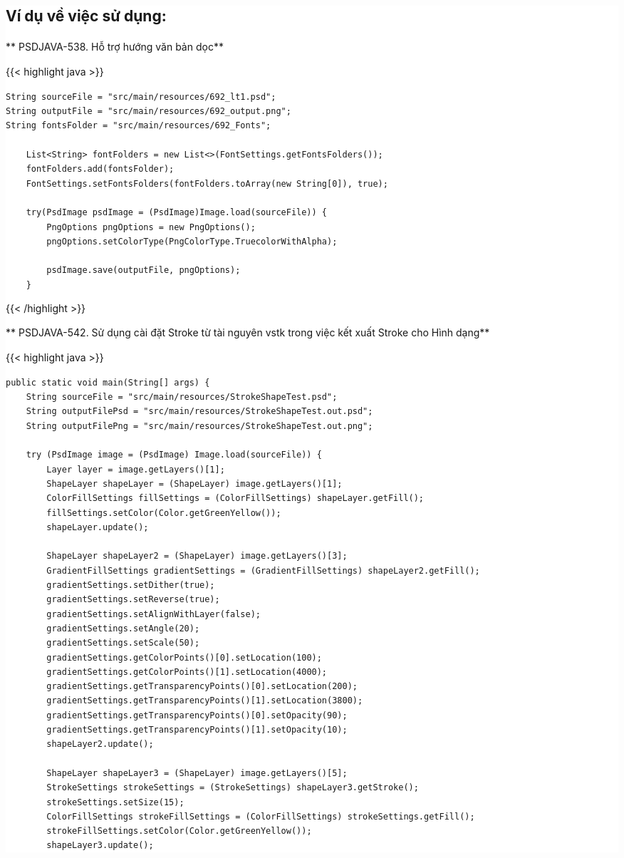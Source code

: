 ## **Ví dụ về việc sử dụng:**

** PSDJAVA-538. Hỗ trợ hướng văn bản dọc**

{{< highlight java >}}

    String sourceFile = "src/main/resources/692_lt1.psd";
    String outputFile = "src/main/resources/692_output.png";
    String fontsFolder = "src/main/resources/692_Fonts";

        List<String> fontFolders = new List<>(FontSettings.getFontsFolders());
        fontFolders.add(fontsFolder);
        FontSettings.setFontsFolders(fontFolders.toArray(new String[0]), true);

        try(PsdImage psdImage = (PsdImage)Image.load(sourceFile)) {
            PngOptions pngOptions = new PngOptions();
            pngOptions.setColorType(PngColorType.TruecolorWithAlpha);

            psdImage.save(outputFile, pngOptions);
        }

{{< /highlight >}}

** PSDJAVA-542. Sử dụng cài đặt Stroke từ tài nguyên vstk trong việc kết xuất Stroke cho Hình dạng**

{{< highlight java >}}

    public static void main(String[] args) {
        String sourceFile = "src/main/resources/StrokeShapeTest.psd";
        String outputFilePsd = "src/main/resources/StrokeShapeTest.out.psd";
        String outputFilePng = "src/main/resources/StrokeShapeTest.out.png";

        try (PsdImage image = (PsdImage) Image.load(sourceFile)) {
            Layer layer = image.getLayers()[1];
            ShapeLayer shapeLayer = (ShapeLayer) image.getLayers()[1];
            ColorFillSettings fillSettings = (ColorFillSettings) shapeLayer.getFill();
            fillSettings.setColor(Color.getGreenYellow());
            shapeLayer.update();

            ShapeLayer shapeLayer2 = (ShapeLayer) image.getLayers()[3];
            GradientFillSettings gradientSettings = (GradientFillSettings) shapeLayer2.getFill();
            gradientSettings.setDither(true);
            gradientSettings.setReverse(true);
            gradientSettings.setAlignWithLayer(false);
            gradientSettings.setAngle(20);
            gradientSettings.setScale(50);
            gradientSettings.getColorPoints()[0].setLocation(100);
            gradientSettings.getColorPoints()[1].setLocation(4000);
            gradientSettings.getTransparencyPoints()[0].setLocation(200);
            gradientSettings.getTransparencyPoints()[1].setLocation(3800);
            gradientSettings.getTransparencyPoints()[0].setOpacity(90);
            gradientSettings.getTransparencyPoints()[1].setOpacity(10);
            shapeLayer2.update();

            ShapeLayer shapeLayer3 = (ShapeLayer) image.getLayers()[5];
            StrokeSettings strokeSettings = (StrokeSettings) shapeLayer3.getStroke();
            strokeSettings.setSize(15);
            ColorFillSettings strokeFillSettings = (ColorFillSettings) strokeSettings.getFill();
            strokeFillSettings.setColor(Color.getGreenYellow());
            shapeLayer3.update();
